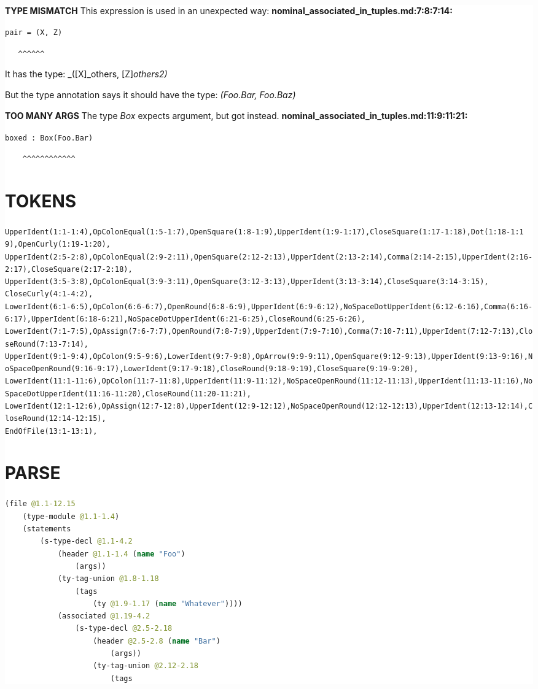 
**TYPE MISMATCH**
This expression is used in an unexpected way:
**nominal_associated_in_tuples.md:7:8:7:14:**
```roc
pair = (X, Z)
```
       ^^^^^^

It has the type:
    _([X]_others, [Z]_others2)_

But the type annotation says it should have the type:
    _(Foo.Bar, Foo.Baz)_

**TOO MANY ARGS**
The type _Box_ expects  argument, but got  instead.
**nominal_associated_in_tuples.md:11:9:11:21:**
```roc
boxed : Box(Foo.Bar)
```
        ^^^^^^^^^^^^



# TOKENS
~~~zig
UpperIdent(1:1-1:4),OpColonEqual(1:5-1:7),OpenSquare(1:8-1:9),UpperIdent(1:9-1:17),CloseSquare(1:17-1:18),Dot(1:18-1:19),OpenCurly(1:19-1:20),
UpperIdent(2:5-2:8),OpColonEqual(2:9-2:11),OpenSquare(2:12-2:13),UpperIdent(2:13-2:14),Comma(2:14-2:15),UpperIdent(2:16-2:17),CloseSquare(2:17-2:18),
UpperIdent(3:5-3:8),OpColonEqual(3:9-3:11),OpenSquare(3:12-3:13),UpperIdent(3:13-3:14),CloseSquare(3:14-3:15),
CloseCurly(4:1-4:2),
LowerIdent(6:1-6:5),OpColon(6:6-6:7),OpenRound(6:8-6:9),UpperIdent(6:9-6:12),NoSpaceDotUpperIdent(6:12-6:16),Comma(6:16-6:17),UpperIdent(6:18-6:21),NoSpaceDotUpperIdent(6:21-6:25),CloseRound(6:25-6:26),
LowerIdent(7:1-7:5),OpAssign(7:6-7:7),OpenRound(7:8-7:9),UpperIdent(7:9-7:10),Comma(7:10-7:11),UpperIdent(7:12-7:13),CloseRound(7:13-7:14),
UpperIdent(9:1-9:4),OpColon(9:5-9:6),LowerIdent(9:7-9:8),OpArrow(9:9-9:11),OpenSquare(9:12-9:13),UpperIdent(9:13-9:16),NoSpaceOpenRound(9:16-9:17),LowerIdent(9:17-9:18),CloseRound(9:18-9:19),CloseSquare(9:19-9:20),
LowerIdent(11:1-11:6),OpColon(11:7-11:8),UpperIdent(11:9-11:12),NoSpaceOpenRound(11:12-11:13),UpperIdent(11:13-11:16),NoSpaceDotUpperIdent(11:16-11:20),CloseRound(11:20-11:21),
LowerIdent(12:1-12:6),OpAssign(12:7-12:8),UpperIdent(12:9-12:12),NoSpaceOpenRound(12:12-12:13),UpperIdent(12:13-12:14),CloseRound(12:14-12:15),
EndOfFile(13:1-13:1),
~~~
# PARSE
~~~clojure
(file @1.1-12.15
	(type-module @1.1-1.4)
	(statements
		(s-type-decl @1.1-4.2
			(header @1.1-1.4 (name "Foo")
				(args))
			(ty-tag-union @1.8-1.18
				(tags
					(ty @1.9-1.17 (name "Whatever"))))
			(associated @1.19-4.2
				(s-type-decl @2.5-2.18
					(header @2.5-2.8 (name "Bar")
						(args))
					(ty-tag-union @2.12-2.18
						(tags
~~~